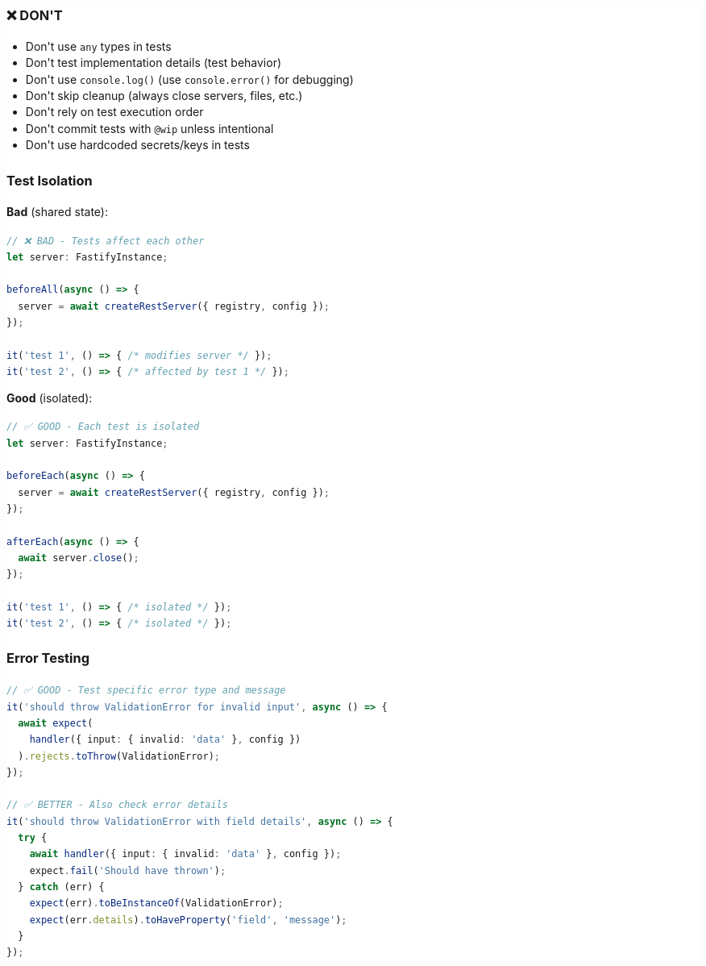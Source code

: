 ### ❌ DON'T

- Don't use `any` types in tests
- Don't test implementation details (test behavior)
- Don't use `console.log()` (use `console.error()` for debugging)
- Don't skip cleanup (always close servers, files, etc.)
- Don't rely on test execution order
- Don't commit tests with `@wip` unless intentional
- Don't use hardcoded secrets/keys in tests

### Test Isolation

**Bad** (shared state):
```typescript
// ❌ BAD - Tests affect each other
let server: FastifyInstance;

beforeAll(async () => {
  server = await createRestServer({ registry, config });
});

it('test 1', () => { /* modifies server */ });
it('test 2', () => { /* affected by test 1 */ });
```

**Good** (isolated):
```typescript
// ✅ GOOD - Each test is isolated
let server: FastifyInstance;

beforeEach(async () => {
  server = await createRestServer({ registry, config });
});

afterEach(async () => {
  await server.close();
});

it('test 1', () => { /* isolated */ });
it('test 2', () => { /* isolated */ });
```

### Error Testing

```typescript
// ✅ GOOD - Test specific error type and message
it('should throw ValidationError for invalid input', async () => {
  await expect(
    handler({ input: { invalid: 'data' }, config })
  ).rejects.toThrow(ValidationError);
});

// ✅ BETTER - Also check error details
it('should throw ValidationError with field details', async () => {
  try {
    await handler({ input: { invalid: 'data' }, config });
    expect.fail('Should have thrown');
  } catch (err) {
    expect(err).toBeInstanceOf(ValidationError);
    expect(err.details).toHaveProperty('field', 'message');
  }
});
```
